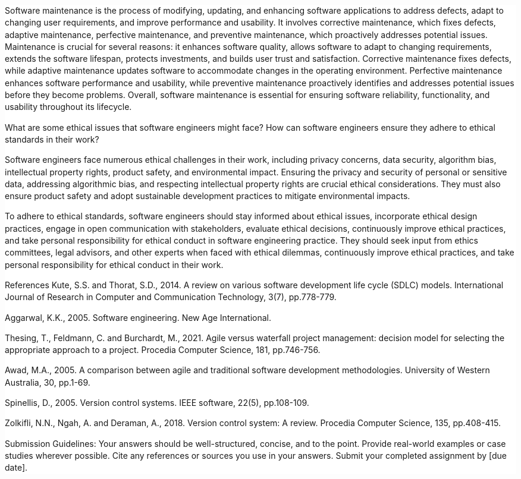 Software maintenance is the process of modifying, updating, and enhancing software applications to address defects, adapt to changing user requirements, and improve performance and usability. It involves corrective maintenance, which fixes defects, adaptive maintenance, perfective maintenance, and preventive maintenance, which proactively addresses potential issues. Maintenance is crucial for several reasons: it enhances software quality, allows software to adapt to changing requirements, extends the software lifespan, protects investments, and builds user trust and satisfaction. Corrective maintenance fixes defects, while adaptive maintenance updates software to accommodate changes in the operating environment. Perfective maintenance enhances software performance and usability, while preventive maintenance proactively identifies and addresses potential issues before they become problems. Overall, software maintenance is essential for ensuring software reliability, functionality, and usability throughout its lifecycle.


What are some ethical issues that software engineers might face? How can software engineers ensure they adhere to ethical standards in their work?

Software engineers face numerous ethical challenges in their work, including privacy concerns, data security, algorithm bias, intellectual property rights, product safety, and environmental impact. Ensuring the privacy and security of personal or sensitive data, addressing algorithmic bias, and respecting intellectual property rights are crucial ethical considerations. They must also ensure product safety and adopt sustainable development practices to mitigate environmental impacts. 

To adhere to ethical standards, software engineers should stay informed about ethical issues, incorporate ethical design practices, engage in open communication with stakeholders, evaluate ethical decisions, continuously improve ethical practices, and take personal responsibility for ethical conduct in software engineering practice. They should seek input from ethics committees, legal advisors, and other experts when faced with ethical dilemmas, continuously improve ethical practices, and take personal responsibility for ethical conduct in their work.

References
Kute, S.S. and Thorat, S.D., 2014. A review on various software development life cycle (SDLC) models. International Journal of Research in Computer and Communication Technology, 3(7), pp.778-779.

Aggarwal, K.K., 2005. Software engineering. New Age International.

Thesing, T., Feldmann, C. and Burchardt, M., 2021. Agile versus waterfall project management: decision model for selecting the appropriate approach to a project. Procedia Computer Science, 181, pp.746-756.

Awad, M.A., 2005. A comparison between agile and traditional software development methodologies. University of Western Australia, 30, pp.1-69.

Spinellis, D., 2005. Version control systems. IEEE software, 22(5), pp.108-109.

Zolkifli, N.N., Ngah, A. and Deraman, A., 2018. Version control system: A review. Procedia Computer Science, 135, pp.408-415.

Submission Guidelines:
Your answers should be well-structured, concise, and to the point.
Provide real-world examples or case studies wherever possible.
Cite any references or sources you use in your answers.
Submit your completed assignment by [due date].
